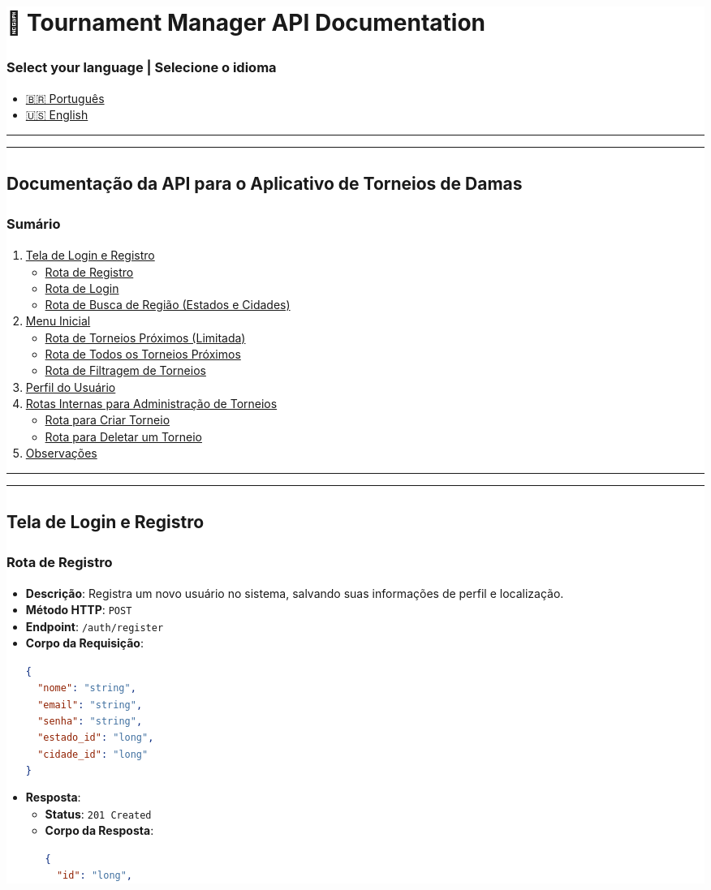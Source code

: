 # 📑 Tournament Manager API Documentation

### Select your language | Selecione o idioma 

- [🇧🇷 Português](#documentação-da-api-para-o-aplicativo-de-torneios-de-damas)
- [🇺🇸 English](#tournament-manager-api-documentation)



---

--- 



## Documentação da API para o Aplicativo de Torneios de Damas

### Sumário

1. [Tela de Login e Registro](#tela-de-login-e-registro)
    - [Rota de Registro](#rota-de-registro)
    - [Rota de Login](#rota-de-login)
    - [Rota de Busca de Região (Estados e Cidades)](#rota-de-busca-de-região-estados-e-cidades)
2. [Menu Inicial](#menu-inicial)
    - [Rota de Torneios Próximos (Limitada)](#rota-de-torneios-próximos-limitada)
    - [Rota de Todos os Torneios Próximos](#rota-de-todos-os-torneios-próximos)
    - [Rota de Filtragem de Torneios](#rota-de-filtragem-de-torneios)
3. [Perfil do Usuário](#perfil-do-usuário)
4. [Rotas Internas para Administração de Torneios](#rotas-internas-para-administração-de-torneios)
    - [Rota para Criar Torneio](#rota-para-criar-torneio)
    - [Rota para Deletar um Torneio](#rota-para-deletar-um-torneio)
5. [Observações](#observações)



---

--- 



## Tela de Login e Registro

### Rota de Registro

- **Descrição**: Registra um novo usuário no sistema, salvando suas informações de perfil e localização.
- **Método HTTP**: `POST`
- **Endpoint**: `/auth/register`
- **Corpo da Requisição**:
    ```json
    {
      "nome": "string",
      "email": "string",
      "senha": "string",
      "estado_id": "long",
      "cidade_id": "long"
    }
    ```
- **Resposta**:
    - **Status**: `201 Created`
    - **Corpo da Resposta**:
      ```json
      {
        "id": "long",